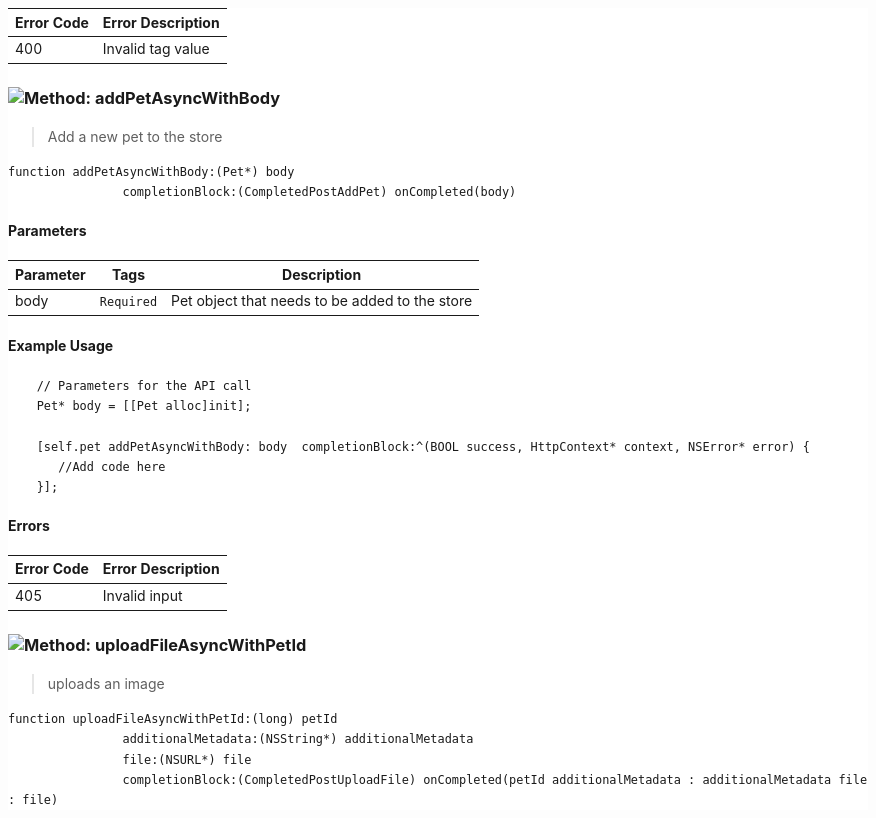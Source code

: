 | Error Code | Error Description |
|------------|-------------------|
| 400 | Invalid tag value |



### <a name="add_pet_async_with_body"></a>![Method: ](https://apidocs.io/img/method.png ".PetController.addPetAsyncWithBody") addPetAsyncWithBody

> Add a new pet to the store


```objc
function addPetAsyncWithBody:(Pet*) body
                completionBlock:(CompletedPostAddPet) onCompleted(body)
```

#### Parameters

| Parameter | Tags | Description |
|-----------|------|-------------|
| body |  ``` Required ```  | Pet object that needs to be added to the store |





#### Example Usage

```objc
    // Parameters for the API call
    Pet* body = [[Pet alloc]init];

    [self.pet addPetAsyncWithBody: body  completionBlock:^(BOOL success, HttpContext* context, NSError* error) { 
       //Add code here
    }];
```

#### Errors

| Error Code | Error Description |
|------------|-------------------|
| 405 | Invalid input |



### <a name="upload_file_async_with_pet_id"></a>![Method: ](https://apidocs.io/img/method.png ".PetController.uploadFileAsyncWithPetId") uploadFileAsyncWithPetId

> uploads an image


```objc
function uploadFileAsyncWithPetId:(long) petId
                additionalMetadata:(NSString*) additionalMetadata
                file:(NSURL*) file
                completionBlock:(CompletedPostUploadFile) onCompleted(petId additionalMetadata : additionalMetadata file : file)
```
